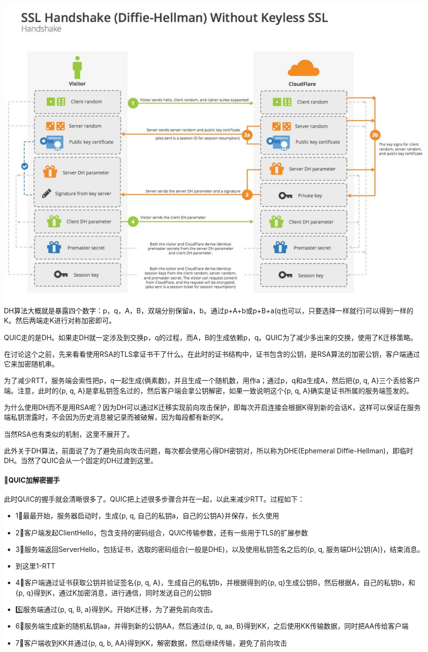 ![img](./ssl_handshake_diffie_hellman.png)

DH算法大概就是暴露四个数字：p，q，A，B，双端分别保留a，b。通过p+A+b或p+B+a(q也可以，只要选择一样就行)可以得到一样的K。然后两端走K进行对称加密即可。

QUIC走的是DH。如果走DH就一定涉及到交换p，q的过程，而A，B的生成依赖p，q。QUIC为了减少多出来的交换，使用了K迁移策略。

在讨论这个之前，先来看看使用RSA的TLS拿证书干了什么。在此时的证书结构中，证书包含的公钥，是RSA算法的加密公钥，客户端通过它来加密随机串。

为了减少RTT，服务端会索性把p，q一起生成(俩素数)，并且生成一个随机数，用作a；通过p，q和a生成A，然后把{p, q, A}三个丢给客户端。注意，此时的{p, q, A}是拿私钥签名过的，然后客户端会拿公钥解密，如果一致说明这个{p, q, A}确实是证书所属的服务端签发的。

为什么使用DH而不是用RSA呢？因为DH可以通过K迁移实现前向攻击保护，即每次开启连接会根据K得到新的会话K，这样可以保证在服务端私钥泄露时，不会因为历史消息被记录而被破解，因为每段都有新的K。

当然RSA也有类似的机制，这里不展开了。

此外关于DH算法，前面说了为了避免前向攻击问题，每次都会使用心得DH密钥对，所以称为DHE(Ephemeral Diffie-Hellman)，即临时DH。当然了QUIC会从一个固定的DH过渡到这里。

#### 🥒QUIC加解密握手

此时QUIC的握手就会清晰很多了。QUIC把上述很多步骤合并在一起，以此来减少RTT。过程如下：

- 1⃣️最最开始，服务器启动时，生成{p, q, 自己的私钥a，自己的公钥A}并保存，长久使用

- 2⃣️客户端发起ClientHello，包含支持的密码组合，QUIC传输参数，还有一些用于TLS的扩展参数
- 3⃣️服务端返回ServerHello，包括证书，选取的密码组合(一般是DHE)，以及使用私钥签名之后的{p, q, 服务端DH公钥(A)}，结束消息。
- 到这里1-RTT
- 4⃣️客户端通过证书获取公钥并验证签名{p, q, A}，生成自己的私钥b，并根据得到的{p, q}生成公钥B，然后根据A，自己的私钥b，和{p, q}得到K，通过K加密消息，进行通信，同时发送自己的公钥B
- 5️⃣服务端通过{p, q, B, a}得到K。开始K迁移，为了避免前向攻击。
- 6⃣️服务端生成新的随机私钥aa，并得到新的公钥AA，然后通过{p, q, aa, B}得到KK，之后使用KK传输数据，同时把AA传给客户端
- 7⃣️客户端收到KK并通过{p, q, b, AA}得到KK，解密数据，然后继续传输，避免了前向攻击
